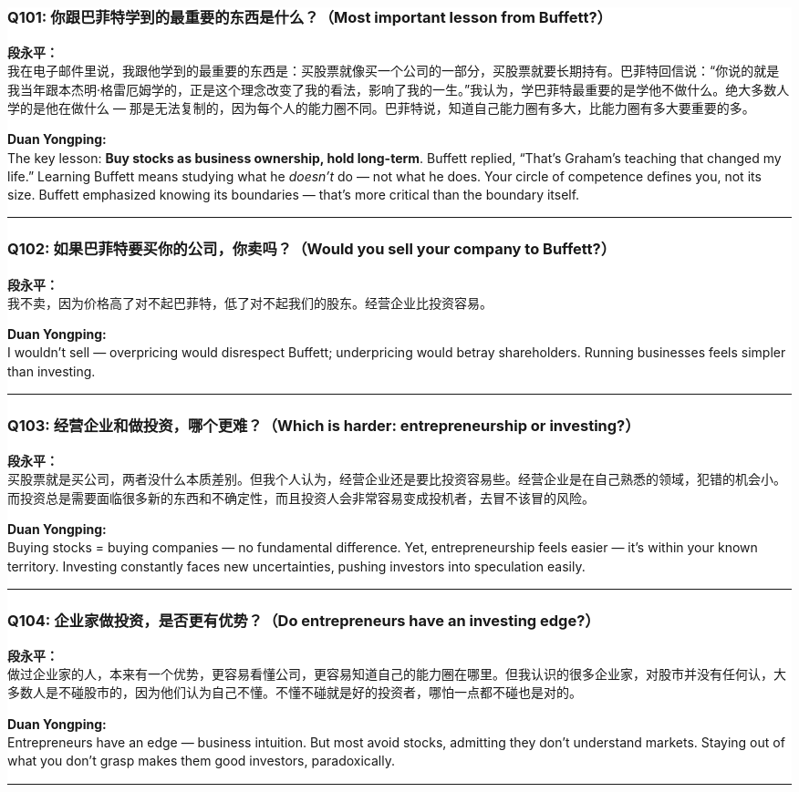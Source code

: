 
### **Q101: 你跟巴菲特学到的最重要的东西是什么？（Most important lesson from Buffett?）**

**段永平：**  
我在电子邮件里说，我跟他学到的最重要的东西是：买股票就像买一个公司的一部分，买股票就要长期持有。巴菲特回信说：“你说的就是我当年跟本杰明·格雷厄姆学的，正是这个理念改变了我的看法，影响了我的一生。”我认为，学巴菲特最重要的是学他不做什么。绝大多数人学的是他在做什么 — 那是无法复制的，因为每个人的能力圈不同。巴菲特说，知道自己能力圈有多大，比能力圈有多大要重要的多。  

**Duan Yongping:**  
The key lesson: **Buy stocks as business ownership, hold long-term**. Buffett replied, “That’s Graham’s teaching that changed my life.” Learning Buffett means studying what he *doesn’t* do — not what he does. Your circle of competence defines you, not its size. Buffett emphasized knowing its boundaries — that’s more critical than the boundary itself.

---

### **Q102: 如果巴菲特要买你的公司，你卖吗？（Would you sell your company to Buffett?）**

**段永平：**  
我不卖，因为价格高了对不起巴菲特，低了对不起我们的股东。经营企业比投资容易。  

**Duan Yongping:**  
I wouldn’t sell — overpricing would disrespect Buffett; underpricing would betray shareholders. Running businesses feels simpler than investing.

---

### **Q103: 经营企业和做投资，哪个更难？（Which is harder: entrepreneurship or investing?）**

**段永平：**  
买股票就是买公司，两者没什么本质差别。但我个人认为，经营企业还是要比投资容易些。经营企业是在自己熟悉的领域，犯错的机会小。而投资总是需要面临很多新的东西和不确定性，而且投资人会非常容易变成投机者，去冒不该冒的风险。  

**Duan Yongping:**  
Buying stocks = buying companies — no fundamental difference. Yet, entrepreneurship feels easier — it’s within your known territory. Investing constantly faces new uncertainties, pushing investors into speculation easily.

---

### **Q104: 企业家做投资，是否更有优势？（Do entrepreneurs have an investing edge?）**

**段永平：**  
做过企业家的人，本来有一个优势，更容易看懂公司，更容易知道自己的能力圈在哪里。但我认识的很多企业家，对股市并没有任何认，大多数人是不碰股市的，因为他们认为自己不懂。不懂不碰就是好的投资者，哪怕一点都不碰也是对的。  

**Duan Yongping:**  
Entrepreneurs have an edge — business intuition. But most avoid stocks, admitting they don’t understand markets. Staying out of what you don’t grasp makes them good investors, paradoxically.

---
